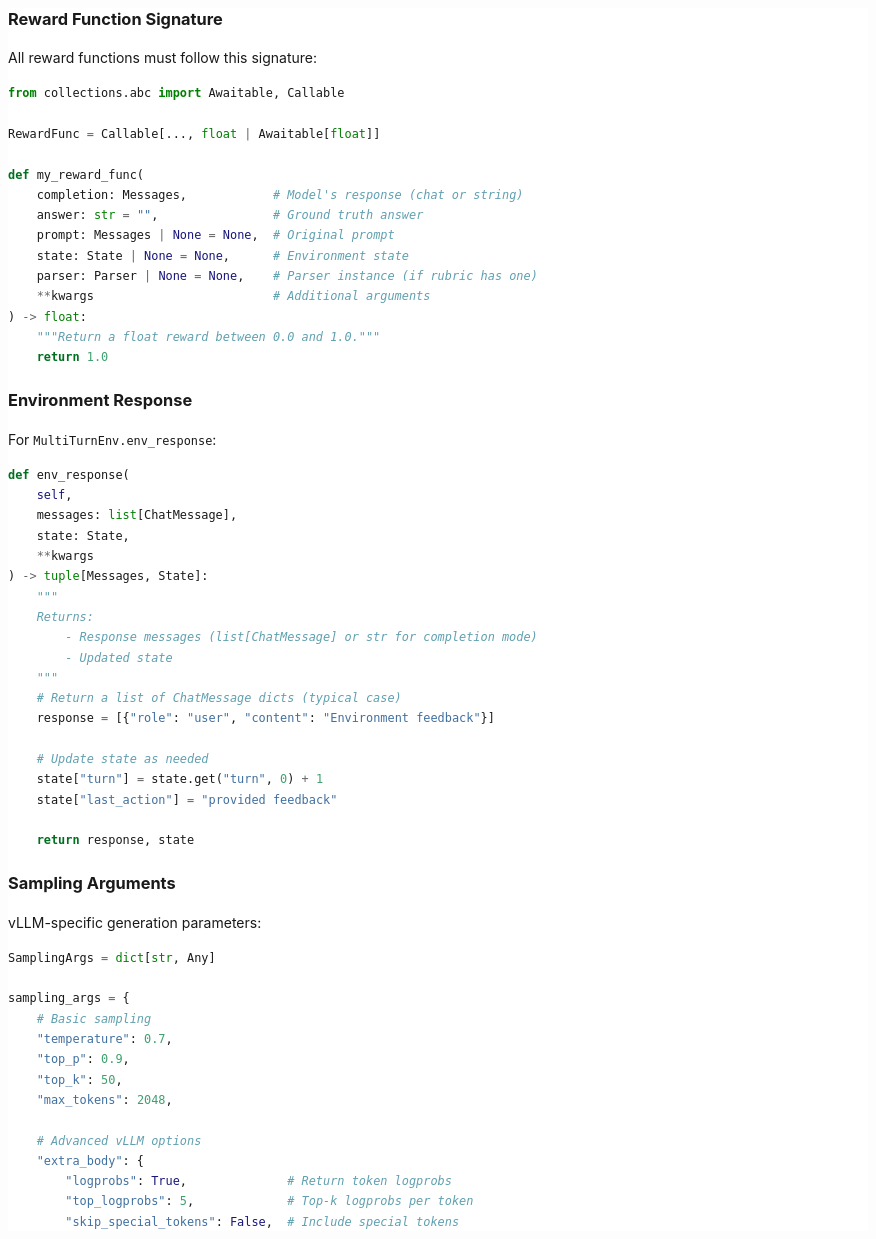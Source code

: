 ### Reward Function Signature

All reward functions must follow this signature:

```python
from collections.abc import Awaitable, Callable

RewardFunc = Callable[..., float | Awaitable[float]]

def my_reward_func(
    completion: Messages,            # Model's response (chat or string)
    answer: str = "",                # Ground truth answer
    prompt: Messages | None = None,  # Original prompt
    state: State | None = None,      # Environment state
    parser: Parser | None = None,    # Parser instance (if rubric has one)
    **kwargs                         # Additional arguments
) -> float:
    """Return a float reward between 0.0 and 1.0."""
    return 1.0
```

### Environment Response

For `MultiTurnEnv.env_response`:

```python
def env_response(
    self,
    messages: list[ChatMessage],
    state: State,
    **kwargs
) -> tuple[Messages, State]:
    """
    Returns:
        - Response messages (list[ChatMessage] or str for completion mode)
        - Updated state
    """
    # Return a list of ChatMessage dicts (typical case)
    response = [{"role": "user", "content": "Environment feedback"}]
    
    # Update state as needed
    state["turn"] = state.get("turn", 0) + 1
    state["last_action"] = "provided feedback"
    
    return response, state
```

### Sampling Arguments

vLLM-specific generation parameters:

```python
SamplingArgs = dict[str, Any]

sampling_args = {
    # Basic sampling
    "temperature": 0.7,
    "top_p": 0.9,
    "top_k": 50,
    "max_tokens": 2048,
    
    # Advanced vLLM options
    "extra_body": {
        "logprobs": True,              # Return token logprobs
        "top_logprobs": 5,             # Top-k logprobs per token
        "skip_special_tokens": False,  # Include special tokens
```